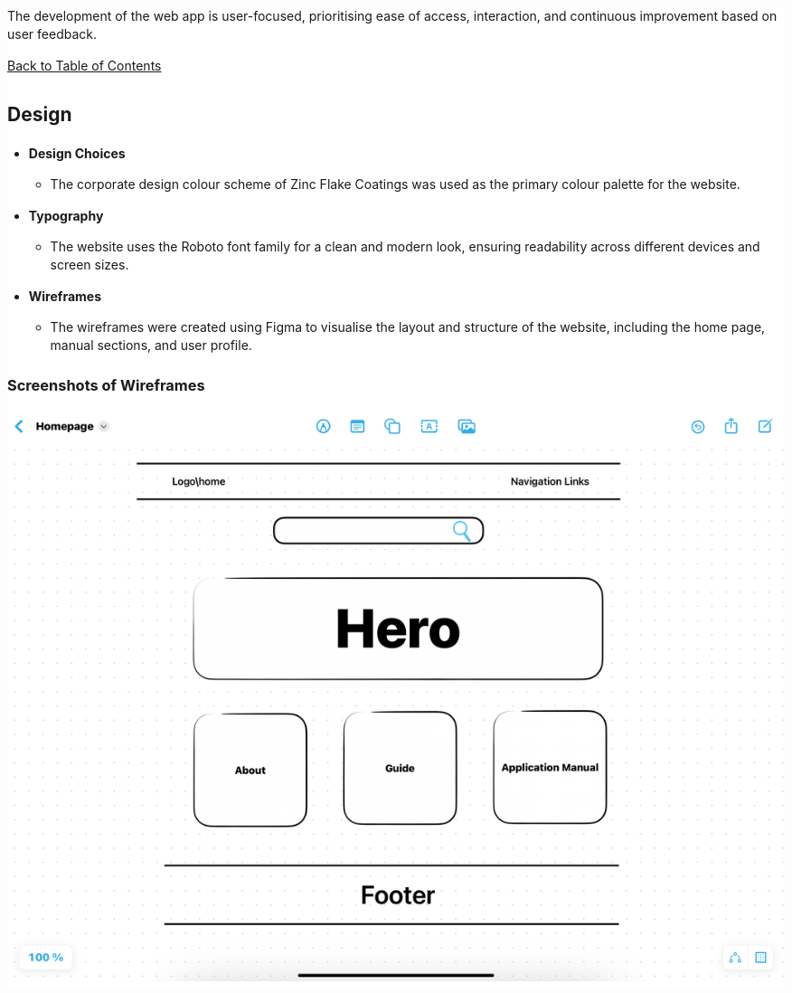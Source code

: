 The development of the web app is user-focused, prioritising ease of access, interaction, and continuous improvement based on user feedback. 


[Back to Table of Contents](#table-of-contents)

## Design

- __Design Choices__
    - The corporate design colour scheme of Zinc Flake Coatings was used as the primary colour palette for the website.

- __Typography__
    - The website uses the Roboto font family for a clean and modern look, ensuring readability across different devices and screen sizes.

- __Wireframes__
    - The wireframes were created using Figma to visualise the layout and structure of the website, including the home page, manual sections, and user profile.

### Screenshots of Wireframes
![Wireframes base](docs/wireframes/homepage.JPG)